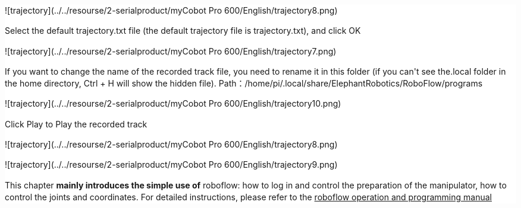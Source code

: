 ![trajectory](../../resourse/2-serialproduct/myCobot Pro 600/English/trajectory8.png)

Select the default trajectory.txt file (the default trajectory file is trajectory.txt), and click OK

![trajectory](../../resourse/2-serialproduct/myCobot Pro 600/English/trajectory7.png)

If you want to change the name of the recorded track file, you need to rename it in this folder (if you can't see the.local folder in the home directory, Ctrl + H will show the hidden file).
Path：/home/pi/.local/share/ElephantRobotics/RoboFlow/programs

![trajectory](../../resourse/2-serialproduct/myCobot Pro 600/English/trajectory10.png)

Click Play to Play the recorded track

![trajectory](../../resourse/2-serialproduct/myCobot Pro 600/English/trajectory8.png)

![trajectory](../../resourse/2-serialproduct/myCobot Pro 600/English/trajectory9.png)


This chapter **mainly introduces the simple use of** roboflow: how to log in and control the preparation of the manipulator, how to control the joints and coordinates. For detailed instructions, please refer to the [roboflow operation and programming manual](https://static.elephantrobotics.com/wp-content/uploads/2019/06/Operation-and-Programming-Manual-EN.pdf)